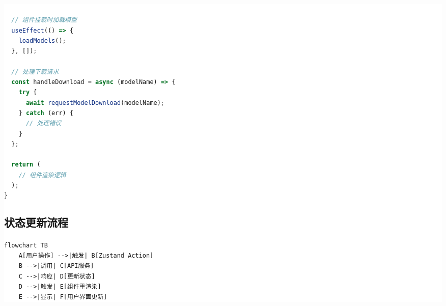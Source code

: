 ```typescript

  // 组件挂载时加载模型
  useEffect(() => {
    loadModels();
  }, []);

  // 处理下载请求
  const handleDownload = async (modelName) => {
    try {
      await requestModelDownload(modelName);
    } catch (err) {
      // 处理错误
    }
  };

  return (
    // 组件渲染逻辑
  );
}
```

## 状态更新流程

```mermaid
flowchart TB
    A[用户操作] -->|触发| B[Zustand Action]
    B -->|调用| C[API服务]
    C -->|响应| D[更新状态]
    D -->|触发| E[组件重渲染]
    E -->|显示| F[用户界面更新]
```
